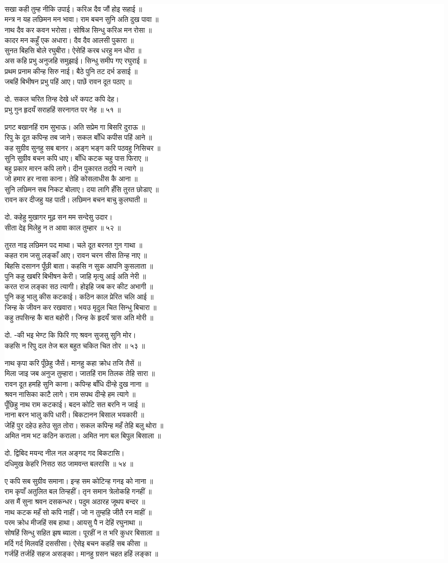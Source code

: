 सखा कही तुम्ह नीकि उपाई। करिअ दैव जौं होइ सहाई ॥   
मन्त्र न यह लछिमन मन भावा। राम बचन सुनि अति दुख पावा ॥   
नाथ दैव कर कवन भरोसा। सोषिअ सिन्धु करिअ मन रोसा ॥   
कादर मन कहुँ एक अधारा। दैव दैव आलसी पुकारा ॥   
सुनत बिहसि बोले रघुबीरा। ऐसेहिं करब धरहु मन धीरा ॥   
अस कहि प्रभु अनुजहि समुझाई। सिन्धु समीप गए रघुराई ॥   
प्रथम प्रनाम कीन्ह सिरु नाई। बैठे पुनि तट दर्भ डसाई ॥   
जबहिं बिभीषन प्रभु पहिं आए। पाछें रावन दूत पठाए ॥   
  
 दो.  सकल चरित तिन्ह देखे धरें कपट कपि देह।   
      प्रभु गुन हृदयँ सराहहिं सरनागत पर नेह ॥ ५१ ॥   
  
प्रगट बखानहिं राम सुभाऊ। अति सप्रेम गा बिसरि दुराऊ ॥   
रिपु के दूत कपिन्ह तब जाने। सकल बाँधि कपीस पहिं आने ॥   
कह सुग्रीव सुनहु सब बानर। अङ्ग भङ्ग करि पठवहु निसिचर ॥   
सुनि सुग्रीव बचन कपि धाए। बाँधि कटक चहु पास फिराए ॥   
बहु प्रकार मारन कपि लागे। दीन पुकारत तदपि न त्यागे ॥   
जो हमार हर नासा काना। तेहि कोसलाधीस कै आना ॥   
सुनि लछिमन सब निकट बोलाए। दया लागि हँसि तुरत छोडाए ॥   
रावन कर दीजहु यह पाती। लछिमन बचन बाचु कुलघाती ॥   
  
 दो.  कहेहु मुखागर मूढ़ सन मम सन्देसु उदार।   
      सीता देइ मिलेहु न त आवा काल तुम्हार ॥ ५२ ॥   
  
तुरत नाइ लछिमन पद माथा। चले दूत बरनत गुन गाथा ॥   
कहत राम जसु लङ्काँ आए। रावन चरन सीस तिन्ह नाए ॥   
बिहसि दसानन पूँछी बाता। कहसि न सुक आपनि कुसलाता ॥   
पुनि कहु खबरि बिभीषन केरी। जाहि मृत्यु आई अति नेरी ॥   
करत राज लङ्का सठ त्यागी। होइहि जब कर कीट अभागी ॥   
पुनि कहु भालु कीस कटकाई। कठिन काल प्रेरित चलि आई ॥   
जिन्ह के जीवन कर रखवारा। भयउ मृदुल चित सिन्धु बिचारा ॥   
कहु तपसिन्ह कै बात बहोरी। जिन्ह के हृदयँ त्रास अति मोरी ॥   
  
 दो.  -की भइ भेण्ट कि फिरि गए श्रवन सुजसु सुनि मोर।   
      कहसि न रिपु दल तेज बल बहुत चकित चित तोर ॥ ५३ ॥   
  
नाथ कृपा करि पूँछेहु जैसें। मानहु कहा क्रोध तजि तैसें ॥   
मिला जाइ जब अनुज तुम्हारा। जातहिं राम तिलक तेहि सारा ॥   
रावन दूत हमहि सुनि काना। कपिन्ह बाँधि दीन्हे दुख नाना ॥   
श्रवन नासिका काटै लागे। राम सपथ दीन्हे हम त्यागे ॥                                                         
पूँछिहु नाथ राम कटकाई। बदन कोटि सत बरनि न जाई ॥   
नाना बरन भालु कपि धारी। बिकटानन बिसाल भयकारी ॥   
जेहिं पुर दहेउ हतेउ सुत तोरा। सकल कपिन्ह महँ तेहि बलु थोरा ॥   
अमित नाम भट कठिन कराला। अमित नाग बल बिपुल बिसाला ॥   
  
 दो.  द्विबिद मयन्द नील नल अङ्गद गद बिकटासि।   
      दधिमुख केहरि निसठ सठ जामवन्त बलरासि ॥ ५४ ॥   
  
ए कपि सब सुग्रीव समाना। इन्ह सम कोटिन्ह गनइ को नाना ॥   
राम कृपाँ अतुलित बल तिन्हहीं। तृन समान त्रेलोकहि गनहीं ॥   
अस मैं सुना श्रवन दसकन्धर। पदुम अठारह जूथप बन्दर ॥   
नाथ कटक महँ सो कपि नाहीं। जो न तुम्हहि जीतै रन माहीं ॥   
परम क्रोध मीजहिं सब हाथा। आयसु पै न देहिं रघुनाथा ॥   
सोषहिं सिन्धु सहित झष ब्याला। पूरहीं न त भरि कुधर बिसाला ॥   
मर्दि गर्द मिलवहिं दससीसा। ऐसेइ बचन कहहिं सब कीसा ॥   
गर्जहिं तर्जहिं सहज असङ्का। मानहु ग्रसन चहत हहिं लङ्का ॥   
  